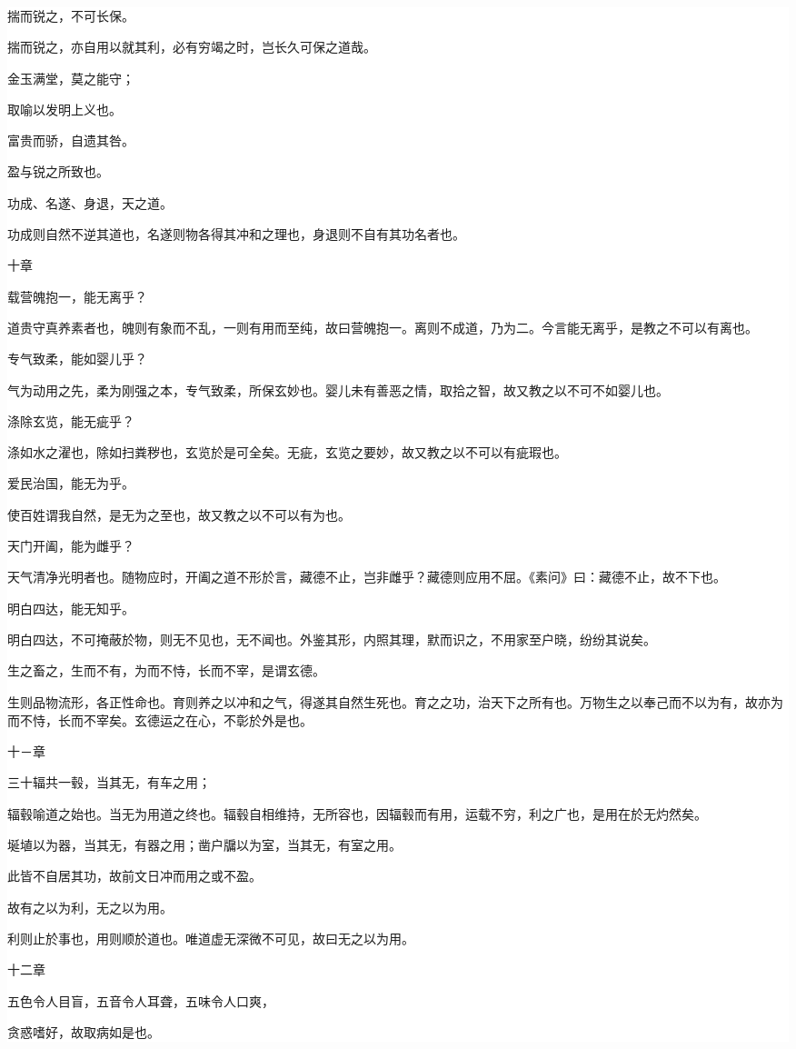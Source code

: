 揣而锐之，不可长保。  

揣而锐之，亦自用以就其利，必有穷竭之时，岂长久可保之道哉。  

金玉满堂，莫之能守；  

取喻以发明上义也。  

富贵而骄，自遗其咎。  

盈与锐之所致也。  

功成、名遂、身退，天之道。  

功成则自然不逆其道也，名遂则物各得其冲和之理也，身退则不自有其功名者也。  

十章  

载营魄抱一，能无离乎？  

道贵守真养素者也，魄则有象而不乱，一则有用而至纯，故曰营魄抱一。离则不成道，乃为二。今言能无离乎，是教之不可以有离也。  

专气致柔，能如婴儿乎？  

气为动用之先，柔为刚强之本，专气致柔，所保玄妙也。婴儿未有善恶之情，取拾之智，故又教之以不可不如婴儿也。  

涤除玄览，能无疵乎？  

涤如水之濯也，除如扫粪秽也，玄览於是可全矣。无疵，玄览之要妙，故又教之以不可以有疵瑕也。  

爱民治国，能无为乎。  

使百姓谓我自然，是无为之至也，故又教之以不可以有为也。  

天门开阖，能为雌乎？  

天气清净光明者也。随物应时，开阖之道不形於言，藏德不止，岂非雌乎？藏德则应用不屈。《素问》曰：藏德不止，故不下也。  

明白四达，能无知乎。  

明白四达，不可掩蔽於物，则无不见也，无不闻也。外鉴其形，内照其理，默而识之，不用家至户晓，纷纷其说矣。  

生之畜之，生而不有，为而不恃，长而不宰，是谓玄德。  

生则品物流形，各正性命也。育则养之以冲和之气，得遂其自然生死也。育之之功，治天下之所有也。万物生之以奉己而不以为有，故亦为而不恃，长而不宰矣。玄德运之在心，不彰於外是也。  

十－章  

三十辐共一毂，当其无，有车之用；  

辐毂喻道之始也。当无为用道之终也。辐毂自相维持，无所容也，因辐毂而有用，运载不穷，利之广也，是用在於无灼然矣。  

埏埴以为器，当其无，有器之用；凿户牖以为室，当其无，有室之用。  

此皆不自居其功，故前文日冲而用之或不盈。  

故有之以为利，无之以为用。  

利则止於事也，用则顺於道也。唯道虚无深微不可见，故曰无之以为用。  

十二章  

五色令人目盲，五音令人耳聋，五味令人口爽，  

贪惑嗜好，故取病如是也。  
